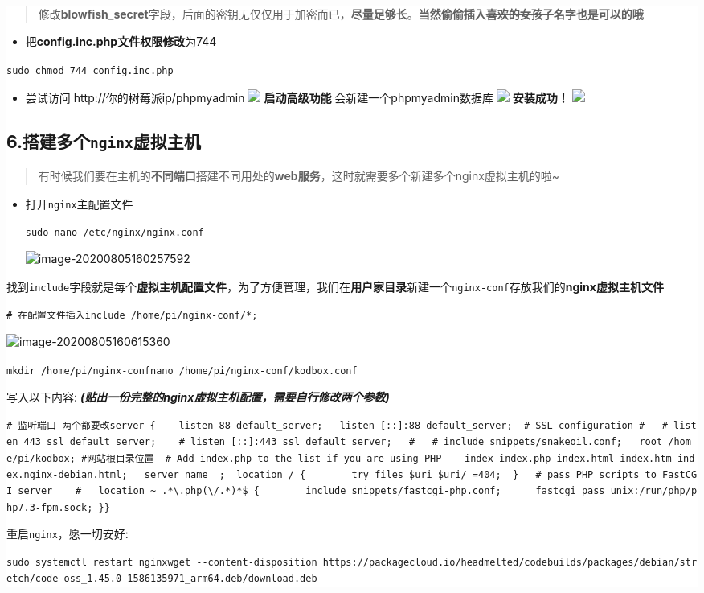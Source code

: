 > 修改**blowfish_secret**字段，后面的密钥无仅仅用于加密而已，**尽量足够长**。**当然偷偷插入~~喜欢的女孩子~~名字也是可以的哦**

- 把**config.inc.php文件权限修改**为744

```shell
sudo chmod 744 config.inc.php
```

- 尝试访问 http://你的树莓派ip/phpmyadmin
  ![](https://cdn.jsdelivr.net/gh/AdminWhaleFall/Pic@master/img/20210619152752.png)
  **启动高级功能** 会新建一个phpmyadmin数据库
  ![](https://cdn.jsdelivr.net/gh/AdminWhaleFall/Pic@master/img/20210619152912.png)
  **安装成功！**
  ![](https://cdn.jsdelivr.net/gh/AdminWhaleFall/Pic@master/img/20210619152920.png)



## 6.搭建多个`nginx`虚拟主机

> 有时候我们要在主机的**不同端口**搭建不同用处的**web服务**，这时就需要多个新建多个nginx虚拟主机的啦~

- 打开`nginx`主配置文件

  ```shell
  sudo nano /etc/nginx/nginx.conf
  ```

  ![image-20200805160257592](https://cdn.jsdelivr.net/gh/AdminWhaleFall/Pic@master/img/20210619152925.png)

找到`include`字段就是每个**虚拟主机配置文件**，为了方便管理，我们在**用户家目录**新建一个`nginx-conf`存放我们的**nginx虚拟主机文件**

```shell
# 在配置文件插入include /home/pi/nginx-conf/*;
```

![image-20200805160615360](https://cdn.jsdelivr.net/gh/AdminWhaleFall/Pic@master/img/20210619152933.png)

```shell
mkdir /home/pi/nginx-confnano /home/pi/nginx-conf/kodbox.conf
```

写入以下内容:           ***(贴出一份完整的nginx虚拟主机配置，需要自行修改两个参数)***

```shell
# 监听端口 两个都要改server {	listen 88 default_server;	listen [::]:88 default_server;	# SSL configuration	#	# listen 443 ssl default_server;	# listen [::]:443 ssl default_server;	#	# include snippets/snakeoil.conf;	root /home/pi/kodbox; #网站根目录位置	# Add index.php to the list if you are using PHP	index index.php index.html index.htm index.nginx-debian.html;	server_name _;	location / {		try_files $uri $uri/ =404;	}	# pass PHP scripts to FastCGI server	#	location ~ .*\.php(\/.*)*$ {		include snippets/fastcgi-php.conf;		fastcgi_pass unix:/run/php/php7.3-fpm.sock;	}}
```

重启`nginx`，愿一切安好:

```shell
sudo systemctl restart nginxwget --content-disposition https://packagecloud.io/headmelted/codebuilds/packages/debian/stretch/code-oss_1.45.0-1586135971_arm64.deb/download.deb
```
